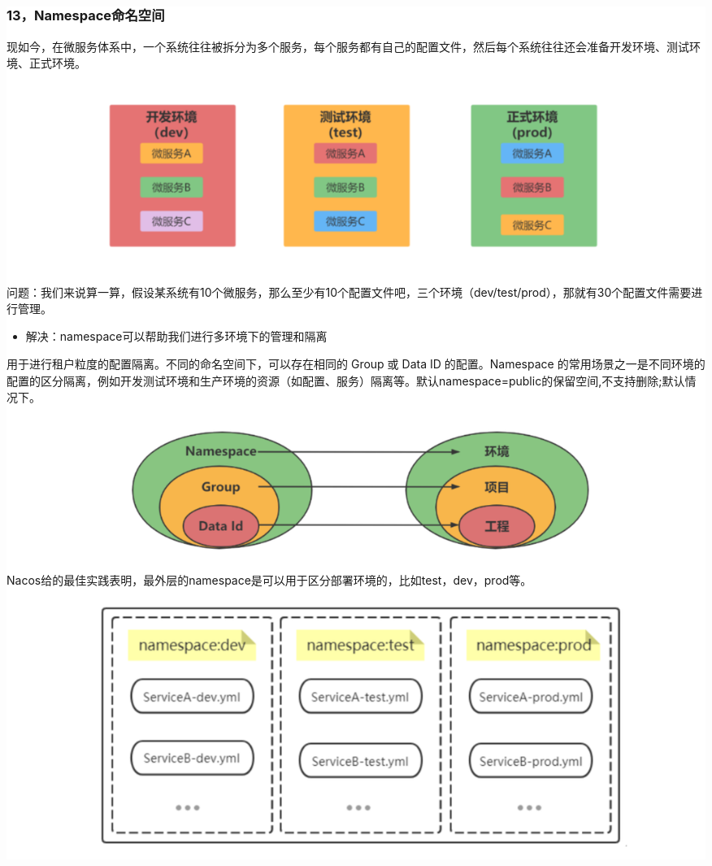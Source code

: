 

### 13，Namespace命名空间

现如今，在微服务体系中，一个系统往往被拆分为多个服务，每个服务都有自己的配置文件，然后每个系统往往还会准备开发环境、测试环境、正式环境。

![1716871634030](./assets/1716871634030.png)

问题：我们来说算一算，假设某系统有10个微服务，那么至少有10个配置文件吧，三个环境（dev/test/prod），那就有30个配置文件需要进行管理。

- 解决：namespace可以帮助我们进行多环境下的管理和隔离



用于进行租户粒度的配置隔离。不同的命名空间下，可以存在相同的 Group 或 Data ID 的配置。Namespace 的常用场景之一是不同环境的配置的区分隔离，例如开发测试环境和生产环境的资源（如配置、服务）隔离等。默认namespace=public的保留空间,不支持删除;默认情况下。

![1716871751616](./assets/1716871751616.png)



Nacos给的最佳实践表明，最外层的namespace是可以用于区分部署环境的，比如test，dev，prod等。

![1716871783380](./assets/1716871783380.png)
